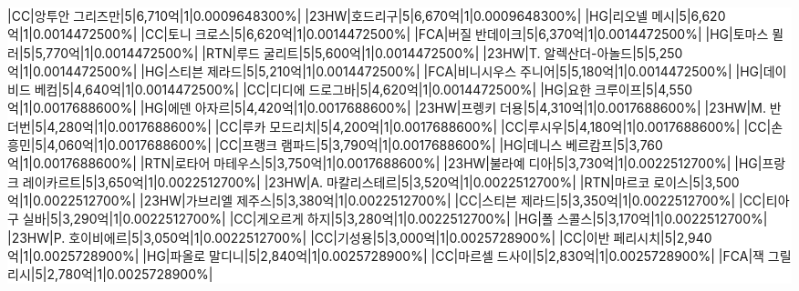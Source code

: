 |CC|앙투안 그리즈만|5|6,710억|1|0.0009648300%|
|23HW|호드리구|5|6,670억|1|0.0009648300%|
|HG|리오넬 메시|5|6,620억|1|0.0014472500%|
|CC|토니 크로스|5|6,620억|1|0.0014472500%|
|FCA|버질 반데이크|5|6,370억|1|0.0014472500%|
|HG|토마스 뮐러|5|5,770억|1|0.0014472500%|
|RTN|루드 굴리트|5|5,600억|1|0.0014472500%|
|23HW|T. 알렉산더-아놀드|5|5,250억|1|0.0014472500%|
|HG|스티븐 제라드|5|5,210억|1|0.0014472500%|
|FCA|비니시우스 주니어|5|5,180억|1|0.0014472500%|
|HG|데이비드 베컴|5|4,640억|1|0.0014472500%|
|CC|디디에 드로그바|5|4,620억|1|0.0014472500%|
|HG|요한 크루이프|5|4,550억|1|0.0017688600%|
|HG|에덴 아자르|5|4,420억|1|0.0017688600%|
|23HW|프렝키 더용|5|4,310억|1|0.0017688600%|
|23HW|M. 반더번|5|4,280억|1|0.0017688600%|
|CC|루카 모드리치|5|4,200억|1|0.0017688600%|
|CC|루시우|5|4,180억|1|0.0017688600%|
|CC|손흥민|5|4,060억|1|0.0017688600%|
|CC|프랭크 램파드|5|3,790억|1|0.0017688600%|
|HG|데니스 베르캄프|5|3,760억|1|0.0017688600%|
|RTN|로타어 마테우스|5|3,750억|1|0.0017688600%|
|23HW|불라예 디아|5|3,730억|1|0.0022512700%|
|HG|프랑크 레이카르트|5|3,650억|1|0.0022512700%|
|23HW|A. 마칼리스테르|5|3,520억|1|0.0022512700%|
|RTN|마르코 로이스|5|3,500억|1|0.0022512700%|
|23HW|가브리엘 제주스|5|3,380억|1|0.0022512700%|
|CC|스티븐 제라드|5|3,350억|1|0.0022512700%|
|CC|티아구 실바|5|3,290억|1|0.0022512700%|
|CC|게오르게 하지|5|3,280억|1|0.0022512700%|
|HG|폴 스콜스|5|3,170억|1|0.0022512700%|
|23HW|P. 호이비에르|5|3,050억|1|0.0022512700%|
|CC|기성용|5|3,000억|1|0.0025728900%|
|CC|이반 페리시치|5|2,940억|1|0.0025728900%|
|HG|파올로 말디니|5|2,840억|1|0.0025728900%|
|CC|마르셀 드사이|5|2,830억|1|0.0025728900%|
|FCA|잭 그릴리시|5|2,780억|1|0.0025728900%|